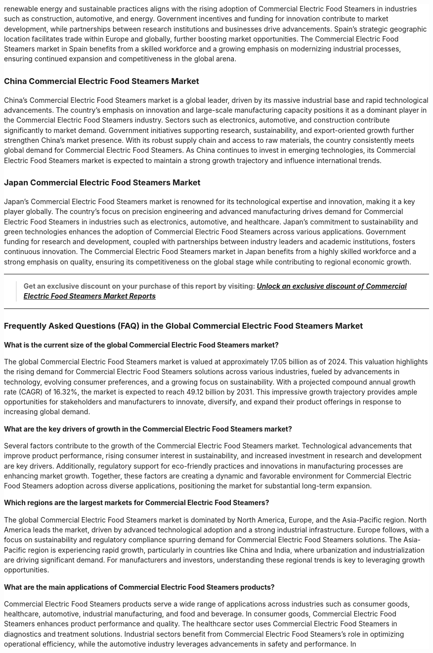 renewable energy and sustainable practices aligns with the rising adoption of Commercial Electric Food Steamers in industries such as construction, automotive, and energy. Government incentives and funding for innovation contribute to market development, while partnerships between research institutions and businesses drive advancements. Spain&rsquo;s strategic geographic location facilitates trade within Europe and globally, further boosting market opportunities. The Commercial Electric Food Steamers market in Spain benefits from a skilled workforce and a growing emphasis on modernizing industrial processes, ensuring continued expansion and competitiveness in the global arena.</p><h3>China Commercial Electric Food Steamers Market</h3><p>China&rsquo;s Commercial Electric Food Steamers market is a global leader, driven by its massive industrial base and rapid technological advancements. The country&rsquo;s emphasis on innovation and large-scale manufacturing capacity positions it as a dominant player in the Commercial Electric Food Steamers industry. Sectors such as electronics, automotive, and construction contribute significantly to market demand. Government initiatives supporting research, sustainability, and export-oriented growth further strengthen China&rsquo;s market presence. With its robust supply chain and access to raw materials, the country consistently meets global demand for Commercial Electric Food Steamers. As China continues to invest in emerging technologies, its Commercial Electric Food Steamers market is expected to maintain a strong growth trajectory and influence international trends.</p><h3>Japan Commercial Electric Food Steamers Market</h3><p>Japan&rsquo;s Commercial Electric Food Steamers market is renowned for its technological expertise and innovation, making it a key player globally. The country&rsquo;s focus on precision engineering and advanced manufacturing drives demand for Commercial Electric Food Steamers in industries such as electronics, automotive, and healthcare. Japan&rsquo;s commitment to sustainability and green technologies enhances the adoption of Commercial Electric Food Steamers across various applications. Government funding for research and development, coupled with partnerships between industry leaders and academic institutions, fosters continuous innovation. The Commercial Electric Food Steamers market in Japan benefits from a highly skilled workforce and a strong emphasis on quality, ensuring its competitiveness on the global stage while contributing to regional economic growth.</p><hr /><blockquote><p><strong>Get an exclusive discount on your purchase of this report by visiting: <em><a href="://marketresearchpulse.com/ask-for-discount/65467?utm_source=Github&amp;utm_medium=0111">Unlock an exclusive discount of Commercial Electric Food Steamers Market Reports</a></em>&nbsp;</strong></p></blockquote><hr /><h3>Frequently Asked Questions (FAQ) in the Global Commercial Electric Food Steamers Market</h3><p><strong>What is the current size of the global Commercial Electric Food Steamers market?</strong></p><p>The global Commercial Electric Food Steamers market is valued at approximately 17.05 billion as of 2024. This valuation highlights the rising demand for Commercial Electric Food Steamers solutions across various industries, fueled by advancements in technology, evolving consumer preferences, and a growing focus on sustainability. With a projected compound annual growth rate (CAGR) of 16.32%, the market is expected to reach 49.12 billion by 2031. This impressive growth trajectory provides ample opportunities for stakeholders and manufacturers to innovate, diversify, and expand their product offerings in response to increasing global demand.</p><p><strong>What are the key drivers of growth in the Commercial Electric Food Steamers market?</strong></p><p>Several factors contribute to the growth of the Commercial Electric Food Steamers market. Technological advancements that improve product performance, rising consumer interest in sustainability, and increased investment in research and development are key drivers. Additionally, regulatory support for eco-friendly practices and innovations in manufacturing processes are enhancing market growth. Together, these factors are creating a dynamic and favorable environment for Commercial Electric Food Steamers adoption across diverse applications, positioning the market for substantial long-term expansion.</p><p><strong>Which regions are the largest markets for Commercial Electric Food Steamers?</strong></p><p>The global Commercial Electric Food Steamers market is dominated by North America, Europe, and the Asia-Pacific region. North America leads the market, driven by advanced technological adoption and a strong industrial infrastructure. Europe follows, with a focus on sustainability and regulatory compliance spurring demand for Commercial Electric Food Steamers solutions. The Asia-Pacific region is experiencing rapid growth, particularly in countries like China and India, where urbanization and industrialization are driving significant demand. For manufacturers and investors, understanding these regional trends is key to leveraging growth opportunities.</p><p><strong>What are the main applications of Commercial Electric Food Steamers products?</strong></p><p>Commercial Electric Food Steamers products serve a wide range of applications across industries such as consumer goods, healthcare, automotive, industrial manufacturing, and food and beverage. In consumer goods, Commercial Electric Food Steamers enhances product performance and quality. The healthcare sector uses Commercial Electric Food Steamers in diagnostics and treatment solutions. Industrial sectors benefit from Commercial Electric Food Steamers&rsquo;s role in optimizing operational efficiency, while the automotive industry leverages advancements in safety and performance. In